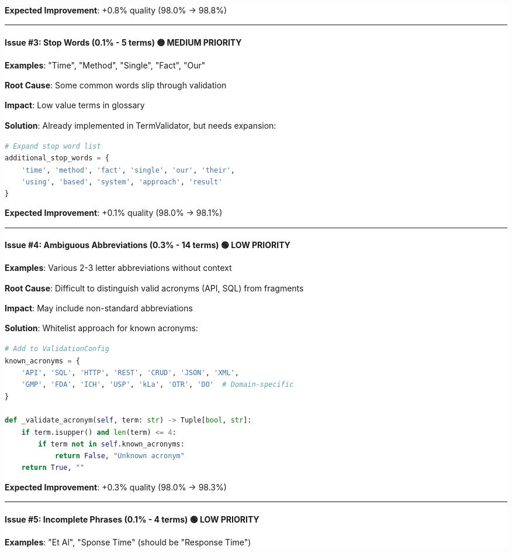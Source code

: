 **Expected Improvement**: +0.8% quality (98.0% → 98.8%)

---

#### Issue #3: Stop Words (0.1% - 5 terms) 🟡 MEDIUM PRIORITY

**Examples**: "Time", "Method", "Single", "Fact", "Our"

**Root Cause**: Some common words slip through validation

**Impact**: Low value terms in glossary

**Solution**: Already implemented in TermValidator, but needs expansion:
```python
# Expand stop word list
additional_stop_words = {
    'time', 'method', 'fact', 'single', 'our', 'their',
    'using', 'based', 'system', 'approach', 'result'
}
```

**Expected Improvement**: +0.1% quality (98.0% → 98.1%)

---

#### Issue #4: Ambiguous Abbreviations (0.3% - 14 terms) 🟢 LOW PRIORITY

**Examples**: Various 2-3 letter abbreviations without context

**Root Cause**: Difficult to distinguish valid acronyms (API, SQL) from fragments

**Impact**: May include non-standard abbreviations

**Solution**: Whitelist approach for known acronyms:
```python
# Add to ValidationConfig
known_acronyms = {
    'API', 'SQL', 'HTTP', 'REST', 'CRUD', 'JSON', 'XML',
    'GMP', 'FDA', 'ICH', 'USP', 'kLa', 'OTR', 'DO'  # Domain-specific
}

def _validate_acronym(self, term: str) -> Tuple[bool, str]:
    if term.isupper() and len(term) <= 4:
        if term not in self.known_acronyms:
            return False, "Unknown acronym"
    return True, ""
```

**Expected Improvement**: +0.3% quality (98.0% → 98.3%)

---

#### Issue #5: Incomplete Phrases (0.1% - 4 terms) 🟢 LOW PRIORITY

**Examples**: "Et Al", "Sponse Time" (should be "Response Time")
